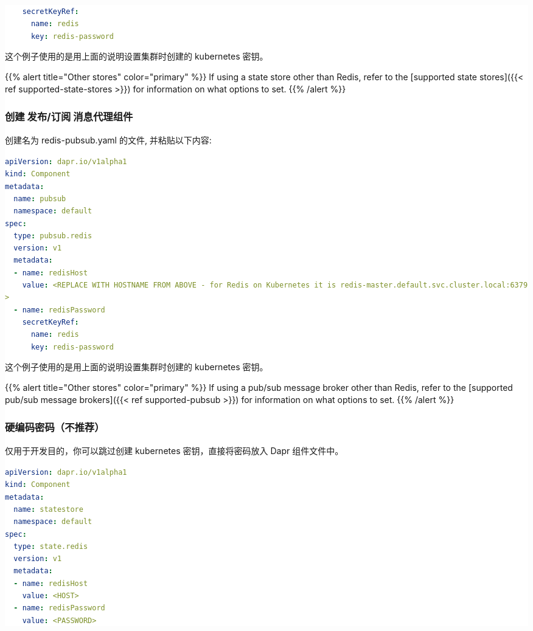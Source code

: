 ```yaml
    secretKeyRef:
      name: redis
      key: redis-password
```

这个例子使用的是用上面的说明设置集群时创建的 kubernetes 密钥。

{{% alert title="Other stores" color="primary" %}}
If using a state store other than Redis, refer to the [supported state stores]({{< ref supported-state-stores >}}) for information on what options to set.
{{% /alert %}}

### 创建 发布/订阅 消息代理组件

创建名为 redis-pubsub.yaml 的文件, 并粘贴以下内容:

```yaml
apiVersion: dapr.io/v1alpha1
kind: Component
metadata:
  name: pubsub
  namespace: default
spec:
  type: pubsub.redis
  version: v1
  metadata:
  - name: redisHost
    value: <REPLACE WITH HOSTNAME FROM ABOVE - for Redis on Kubernetes it is redis-master.default.svc.cluster.local:6379>
  - name: redisPassword
    secretKeyRef:
      name: redis
      key: redis-password
```

这个例子使用的是用上面的说明设置集群时创建的 kubernetes 密钥。

{{% alert title="Other stores" color="primary" %}}
If using a pub/sub message broker other than Redis, refer to the [supported pub/sub message brokers]({{< ref supported-pubsub >}}) for information on what options to set.
{{% /alert %}}

### 硬编码密码（不推荐）

仅用于开发目的，你可以跳过创建 kubernetes 密钥，直接将密码放入 Dapr 组件文件中。

```yaml
apiVersion: dapr.io/v1alpha1
kind: Component
metadata:
  name: statestore
  namespace: default
spec:
  type: state.redis
  version: v1
  metadata:
  - name: redisHost
    value: <HOST>
  - name: redisPassword
    value: <PASSWORD>
```
